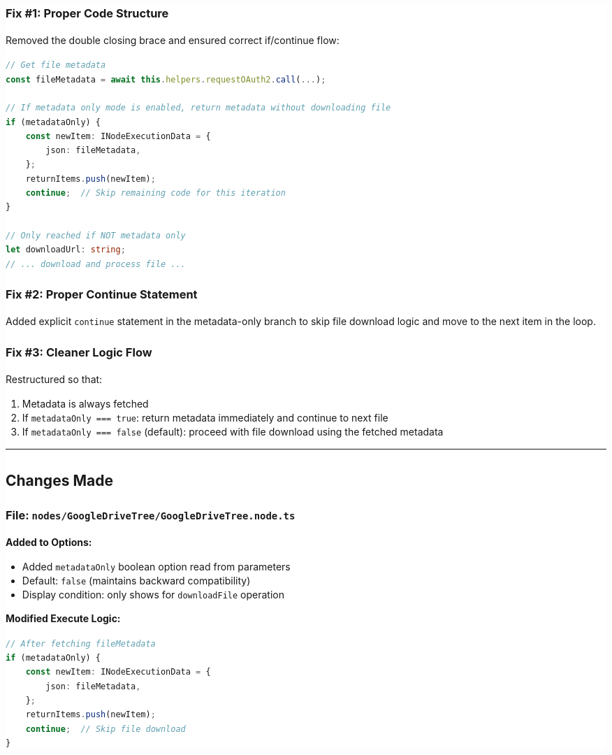 ### Fix #1: Proper Code Structure
Removed the double closing brace and ensured correct if/continue flow:
```typescript
// Get file metadata
const fileMetadata = await this.helpers.requestOAuth2.call(...);

// If metadata only mode is enabled, return metadata without downloading file
if (metadataOnly) {
    const newItem: INodeExecutionData = {
        json: fileMetadata,
    };
    returnItems.push(newItem);
    continue;  // Skip remaining code for this iteration
}

// Only reached if NOT metadata only
let downloadUrl: string;
// ... download and process file ...
```

### Fix #2: Proper Continue Statement
Added explicit `continue` statement in the metadata-only branch to skip file download logic and move to the next item in the loop.

### Fix #3: Cleaner Logic Flow
Restructured so that:
1. Metadata is always fetched
2. If `metadataOnly === true`: return metadata immediately and continue to next file
3. If `metadataOnly === false` (default): proceed with file download using the fetched metadata

---

## Changes Made

### File: `nodes/GoogleDriveTree/GoogleDriveTree.node.ts`

**Added to Options:**
- Added `metadataOnly` boolean option read from parameters
- Default: `false` (maintains backward compatibility)
- Display condition: only shows for `downloadFile` operation

**Modified Execute Logic:**
```typescript
// After fetching fileMetadata
if (metadataOnly) {
    const newItem: INodeExecutionData = {
        json: fileMetadata,
    };
    returnItems.push(newItem);
    continue;  // Skip file download
}
```
